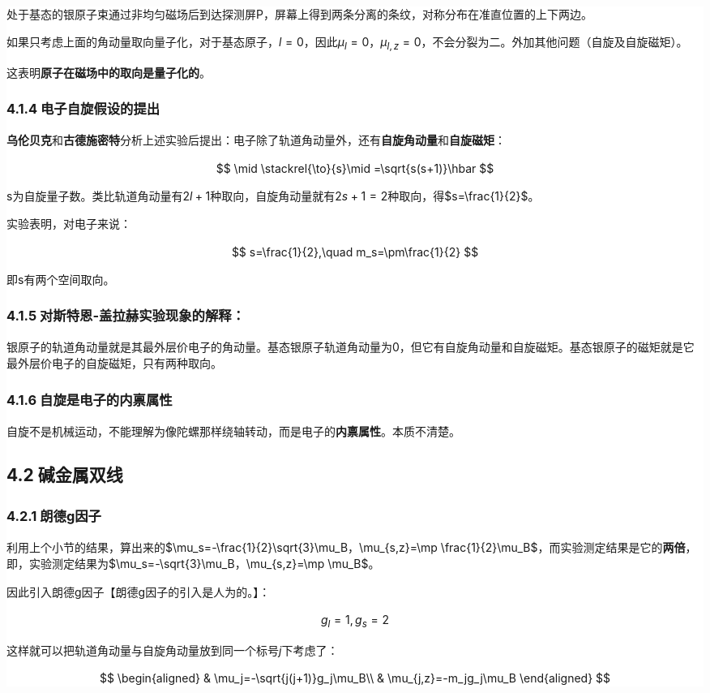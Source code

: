 处于基态的银原子束通过非均匀磁场后到达探测屏P，屏幕上得到两条分离的条纹，对称分布在准直位置的上下两边。

如果只考虑上面的角动量取向量子化，对于基态原子，$l=0$，因此$\mu_l=0，\mu_{l,z}=0$，不会分裂为二。外加其他问题（自旋及自旋磁矩）。

这表明**原子在磁场中的取向是量子化的**。

### 4.1.4 电子自旋假设的提出

**乌伦贝克**和**古德施密特**分析上述实验后提出：电子除了轨道角动量外，还有**自旋角动量**和**自旋磁矩**：

$$
\mid \stackrel{\to}{s}\mid =\sqrt{s(s+1)}\hbar
$$

s为自旋量子数。类比轨道角动量有$2l+1$种取向，自旋角动量就有$2s+1=2$种取向，得$s=\frac{1}{2}$。

实验表明，对电子来说：

$$
s=\frac{1}{2},\quad m_s=\pm\frac{1}{2}
$$

即s有两个空间取向。

### 4.1.5 对斯特恩-盖拉赫实验现象的解释：

银原子的轨道角动量就是其最外层价电子的角动量。基态银原子轨道角动量为0，但它有自旋角动量和自旋磁矩。基态银原子的磁矩就是它最外层价电子的自旋磁矩，只有两种取向。

### 4.1.6 自旋是电子的内禀属性

自旋不是机械运动，不能理解为像陀螺那样绕轴转动，而是电子的**内禀属性**。本质不清楚。

## 4.2 碱金属双线

### 4.2.1 朗德g因子

利用上个小节的结果，算出来的$\mu_s=-\frac{1}{2}\sqrt{3}\mu_B，\mu_{s,z}=\mp \frac{1}{2}\mu_B$，而实验测定结果是它的**两倍**，即，实验测定结果为$\mu_s=-\sqrt{3}\mu_B，\mu_{s,z}=\mp \mu_B$。

因此引入朗德g因子【朗德g因子的引入是人为的。】：

$$
g_l=1,g_s=2
$$

这样就可以把轨道角动量与自旋角动量放到同一个标号$j$下考虑了：

$$
\begin{aligned}
    & \mu_j=-\sqrt{j(j+1)}g_j\mu_B\\
    & \mu_{j,z}=-m_jg_j\mu_B
\end{aligned}
$$

